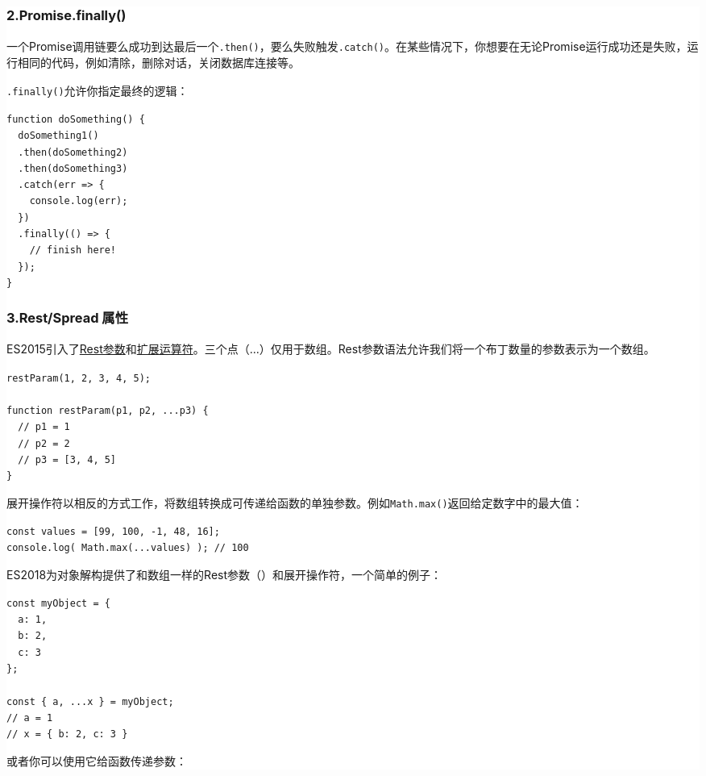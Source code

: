 
### 2.Promise.finally()

一个Promise调用链要么成功到达最后一个`.then()`，要么失败触发`.catch()`。在某些情况下，你想要在无论Promise运行成功还是失败，运行相同的代码，例如清除，删除对话，关闭数据库连接等。

`.finally()`允许你指定最终的逻辑：

    function doSomething() {
      doSomething1()
      .then(doSomething2)
      .then(doSomething3)
      .catch(err => {
        console.log(err);
      })
      .finally(() => {
        // finish here!
      });
    }
    

### 3.Rest/Spread 属性

ES2015引入了[Rest参数](https://link.juejin.im?target=https%3A%2F%2Fdeveloper.mozilla.org%2Fzh-CN%2Fdocs%2FWeb%2FJavaScript%2FReference%2FFunctions%2FRest_parameters)和[扩展运算符](https://link.juejin.im?target=https%3A%2F%2Fdeveloper.mozilla.org%2Fzh-CN%2Fdocs%2FWeb%2FJavaScript%2FReference%2FOperators%2FSpread_syntax)。三个点（...）仅用于数组。Rest参数语法允许我们将一个布丁数量的参数表示为一个数组。

    restParam(1, 2, 3, 4, 5);
    
    function restParam(p1, p2, ...p3) {
      // p1 = 1
      // p2 = 2
      // p3 = [3, 4, 5]
    }
    

展开操作符以相反的方式工作，将数组转换成可传递给函数的单独参数。例如`Math.max()`返回给定数字中的最大值：

    const values = [99, 100, -1, 48, 16];
    console.log( Math.max(...values) ); // 100
    
    

ES2018为对象解构提供了和数组一样的Rest参数（）和展开操作符，一个简单的例子：

    const myObject = {
      a: 1,
      b: 2,
      c: 3
    };
    
    const { a, ...x } = myObject;
    // a = 1
    // x = { b: 2, c: 3 }
    

或者你可以使用它给函数传递参数：
